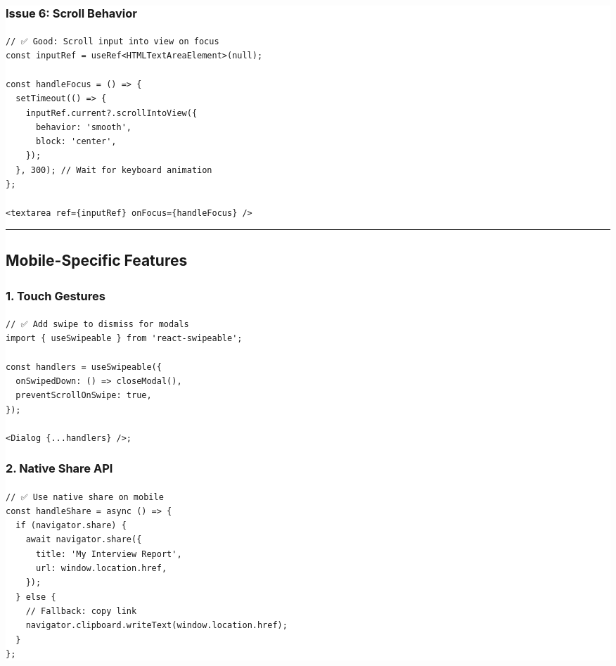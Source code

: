 ### Issue 6: Scroll Behavior

```tsx
// ✅ Good: Scroll input into view on focus
const inputRef = useRef<HTMLTextAreaElement>(null);

const handleFocus = () => {
  setTimeout(() => {
    inputRef.current?.scrollIntoView({
      behavior: 'smooth',
      block: 'center',
    });
  }, 300); // Wait for keyboard animation
};

<textarea ref={inputRef} onFocus={handleFocus} />
```

---

## Mobile-Specific Features

### 1. Touch Gestures

```tsx
// ✅ Add swipe to dismiss for modals
import { useSwipeable } from 'react-swipeable';

const handlers = useSwipeable({
  onSwipedDown: () => closeModal(),
  preventScrollOnSwipe: true,
});

<Dialog {...handlers} />;
```

### 2. Native Share API

```tsx
// ✅ Use native share on mobile
const handleShare = async () => {
  if (navigator.share) {
    await navigator.share({
      title: 'My Interview Report',
      url: window.location.href,
    });
  } else {
    // Fallback: copy link
    navigator.clipboard.writeText(window.location.href);
  }
};
```
